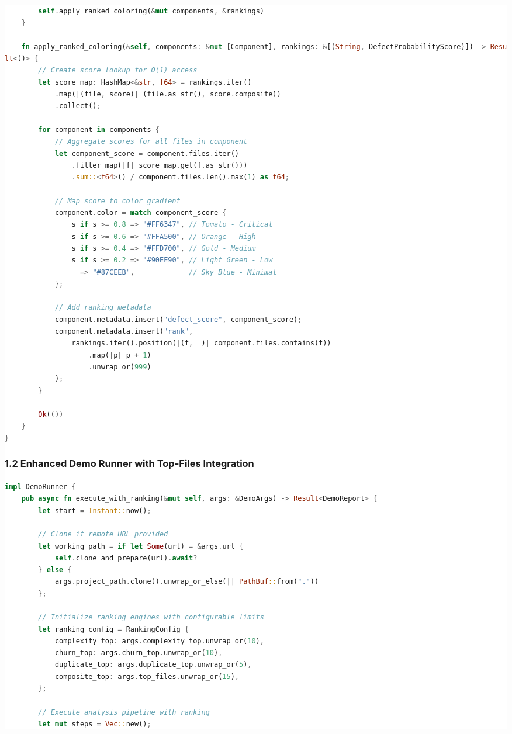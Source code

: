 ```rust
        self.apply_ranked_coloring(&mut components, &rankings)
    }
    
    fn apply_ranked_coloring(&self, components: &mut [Component], rankings: &[(String, DefectProbabilityScore)]) -> Result<()> {
        // Create score lookup for O(1) access
        let score_map: HashMap<&str, f64> = rankings.iter()
            .map(|(file, score)| (file.as_str(), score.composite))
            .collect();
        
        for component in components {
            // Aggregate scores for all files in component
            let component_score = component.files.iter()
                .filter_map(|f| score_map.get(f.as_str()))
                .sum::<f64>() / component.files.len().max(1) as f64;
            
            // Map score to color gradient
            component.color = match component_score {
                s if s >= 0.8 => "#FF6347", // Tomato - Critical
                s if s >= 0.6 => "#FFA500", // Orange - High  
                s if s >= 0.4 => "#FFD700", // Gold - Medium
                s if s >= 0.2 => "#90EE90", // Light Green - Low
                _ => "#87CEEB",             // Sky Blue - Minimal
            };
            
            // Add ranking metadata
            component.metadata.insert("defect_score", component_score);
            component.metadata.insert("rank", 
                rankings.iter().position(|(f, _)| component.files.contains(f))
                    .map(|p| p + 1)
                    .unwrap_or(999)
            );
        }
        
        Ok(())
    }
}
```

### 1.2 Enhanced Demo Runner with Top-Files Integration

```rust
impl DemoRunner {
    pub async fn execute_with_ranking(&mut self, args: &DemoArgs) -> Result<DemoReport> {
        let start = Instant::now();
        
        // Clone if remote URL provided
        let working_path = if let Some(url) = &args.url {
            self.clone_and_prepare(url).await?
        } else {
            args.project_path.clone().unwrap_or_else(|| PathBuf::from("."))
        };
        
        // Initialize ranking engines with configurable limits
        let ranking_config = RankingConfig {
            complexity_top: args.complexity_top.unwrap_or(10),
            churn_top: args.churn_top.unwrap_or(10),
            duplicate_top: args.duplicate_top.unwrap_or(5),
            composite_top: args.top_files.unwrap_or(15),
        };
        
        // Execute analysis pipeline with ranking
        let mut steps = Vec::new();
```